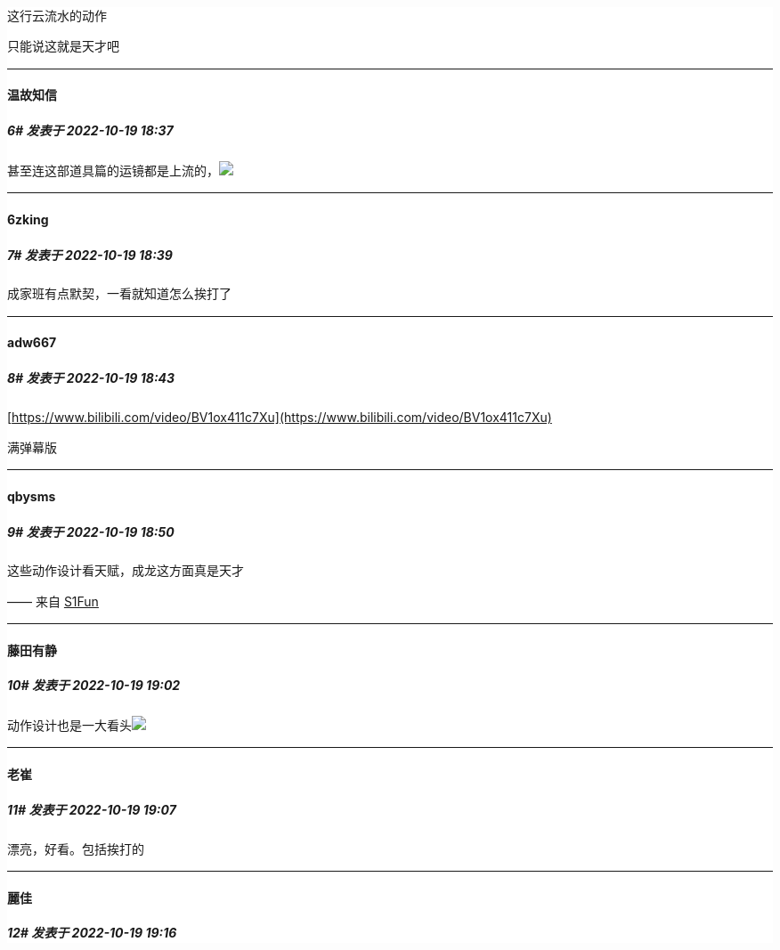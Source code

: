这行云流水的动作

只能说这就是天才吧

*****

####  温故知信  
##### 6#       发表于 2022-10-19 18:37

甚至连这部道具篇的运镜都是上流的，<img src="https://static.saraba1st.com/image/smiley/face2017/068.png" referrerpolicy="no-referrer">

*****

####  6zking  
##### 7#       发表于 2022-10-19 18:39

成家班有点默契，一看就知道怎么挨打了

*****

####  adw667  
##### 8#       发表于 2022-10-19 18:43

[https://www.bilibili.com/video/BV1ox411c7Xu](https://www.bilibili.com/video/BV1ox411c7Xu)

满弹幕版

*****

####  qbysms  
##### 9#       发表于 2022-10-19 18:50

这些动作设计看天赋，成龙这方面真是天才

—— 来自 [S1Fun](https://s1fun.koalcat.com)

*****

####  藤田有静  
##### 10#       发表于 2022-10-19 19:02

动作设计也是一大看头<img src="https://static.saraba1st.com/image/smiley/face2017/044.png" referrerpolicy="no-referrer">

*****

####  老崔  
##### 11#       发表于 2022-10-19 19:07

漂亮，好看。包括挨打的

*****

####  麗佳  
##### 12#       发表于 2022-10-19 19:16
